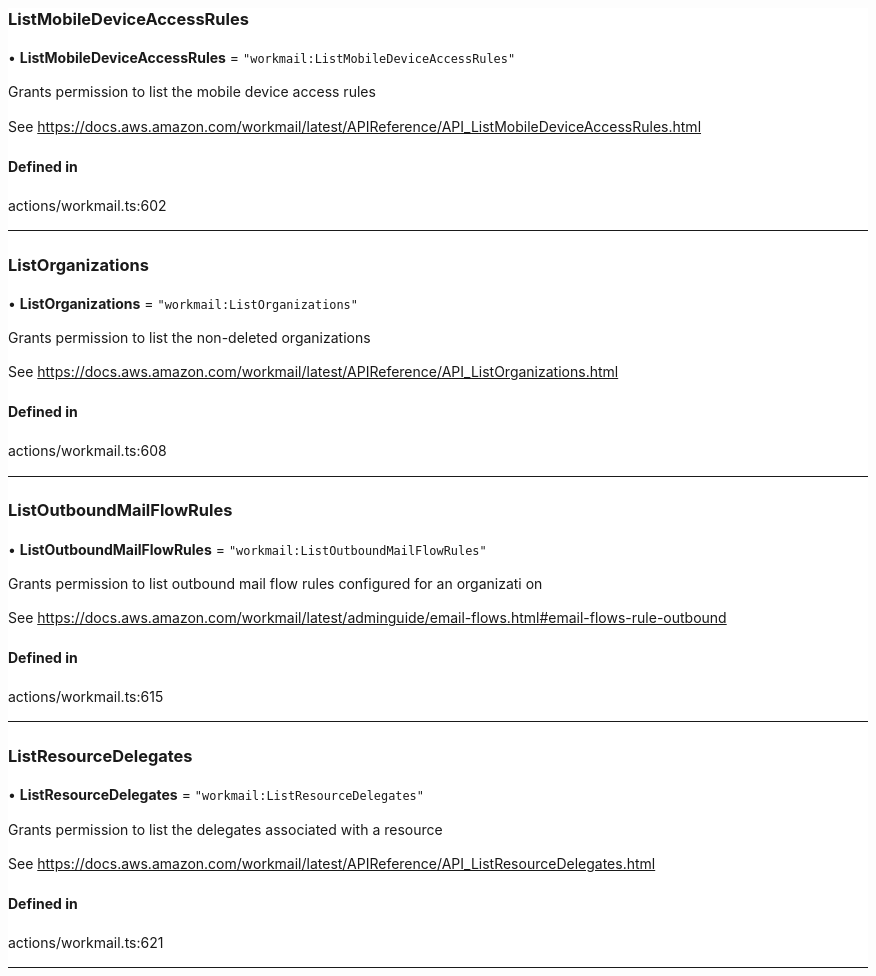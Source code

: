 ### ListMobileDeviceAccessRules

• **ListMobileDeviceAccessRules** = ``"workmail:ListMobileDeviceAccessRules"``

Grants permission to list the mobile device access rules

See https://docs.aws.amazon.com/workmail/latest/APIReference/API_ListMobileDeviceAccessRules.html

#### Defined in

actions/workmail.ts:602

___

### ListOrganizations

• **ListOrganizations** = ``"workmail:ListOrganizations"``

Grants permission to list the non-deleted organizations

See https://docs.aws.amazon.com/workmail/latest/APIReference/API_ListOrganizations.html

#### Defined in

actions/workmail.ts:608

___

### ListOutboundMailFlowRules

• **ListOutboundMailFlowRules** = ``"workmail:ListOutboundMailFlowRules"``

Grants permission to list outbound mail flow rules configured for an organizati
on

See https://docs.aws.amazon.com/workmail/latest/adminguide/email-flows.html#email-flows-rule-outbound

#### Defined in

actions/workmail.ts:615

___

### ListResourceDelegates

• **ListResourceDelegates** = ``"workmail:ListResourceDelegates"``

Grants permission to list the delegates associated with a resource

See https://docs.aws.amazon.com/workmail/latest/APIReference/API_ListResourceDelegates.html

#### Defined in

actions/workmail.ts:621

___
